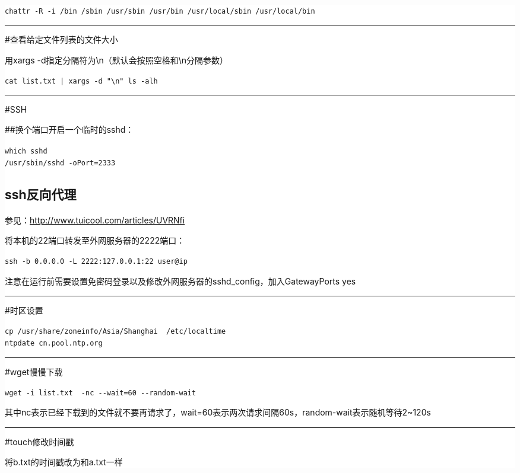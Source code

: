 ```
chattr -R -i /bin /sbin /usr/sbin /usr/bin /usr/local/sbin /usr/local/bin
```

----

#查看给定文件列表的文件大小

用xargs -d指定分隔符为\n（默认会按照空格和\n分隔参数）

```
cat list.txt | xargs -d "\n" ls -alh
```

----

#SSH

##换个端口开启一个临时的sshd：

```
which sshd
/usr/sbin/sshd -oPort=2333
```

## ssh反向代理

参见：http://www.tuicool.com/articles/UVRNfi

将本机的22端口转发至外网服务器的2222端口：

```
ssh -b 0.0.0.0 -L 2222:127.0.0.1:22 user@ip
```

注意在运行前需要设置免密码登录以及修改外网服务器的sshd_config，加入GatewayPorts  yes

----

#时区设置

```
cp /usr/share/zoneinfo/Asia/Shanghai  /etc/localtime
ntpdate cn.pool.ntp.org
```

----

#wget慢慢下载

```
wget -i list.txt  -nc --wait=60 --random-wait
```

其中nc表示已经下载到的文件就不要再请求了，wait=60表示两次请求间隔60s，random-wait表示随机等待2~120s

----

#touch修改时间戳

将b.txt的时间戳改为和a.txt一样
